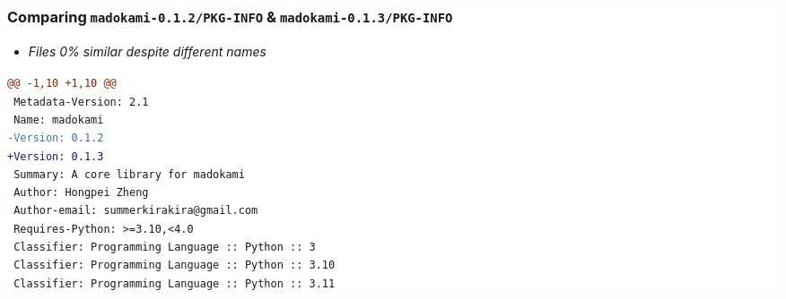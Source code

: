 ### Comparing `madokami-0.1.2/PKG-INFO` & `madokami-0.1.3/PKG-INFO`

 * *Files 0% similar despite different names*

```diff
@@ -1,10 +1,10 @@
 Metadata-Version: 2.1
 Name: madokami
-Version: 0.1.2
+Version: 0.1.3
 Summary: A core library for madokami
 Author: Hongpei Zheng
 Author-email: summerkirakira@gmail.com
 Requires-Python: >=3.10,<4.0
 Classifier: Programming Language :: Python :: 3
 Classifier: Programming Language :: Python :: 3.10
 Classifier: Programming Language :: Python :: 3.11
```

